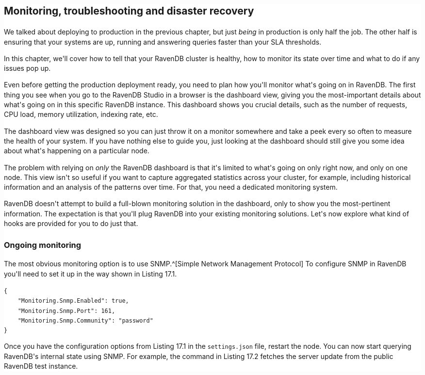 
## Monitoring, troubleshooting and disaster recovery

We talked about deploying to production in the previous chapter, but just _being_ in production is only half the job. 
The other half is ensuring that your systems are up, running and answering queries faster than your SLA thresholds. 

In this chapter, we'll cover how to tell that your RavenDB cluster is healthy, how to monitor its 
state over time and what to do if any issues pop up.

Even before getting the production deployment ready, you need to plan how you'll monitor what's going on in 
RavenDB. The first thing you see when you go to the RavenDB Studio in a browser is the dashboard view, giving
you the most-important details about what's going on in this specific RavenDB instance. This dashboard shows you crucial details, such as the number of requests, CPU load, memory utilization, indexing rate, etc. 

The dashboard view was designed so you can just throw it on a monitor somewhere and take a peek every so often to measure
the health of your system. If you have nothing else to guide you, just looking at the dashboard should still give you
some idea about what's happening on a particular node.

The problem with relying on _only_ the RavenDB dashboard is that it's limited to what's going on only right now, and only on one 
node. This view isn't so useful if you want to capture aggregated statistics across your cluster, for example, including historical
information and an analysis of the patterns over time. For that, you need a dedicated monitoring system. 

RavenDB doesn't attempt to build a full-blown monitoring solution in the dashboard, only to show you the most-pertinent information. The expectation is that you'll plug RavenDB into your existing monitoring solutions. Let's 
now explore what kind of hooks are provided for you to do just that.

### Ongoing monitoring

The most obvious monitoring option is to use SNMP.^[Simple Network Management Protocol]
To configure SNMP in RavenDB you'll need to set it up in the way shown in Listing 17.1.

```{caption="Setting up SNMP using the settings.json configuration file" .json}
{
    "Monitoring.Snmp.Enabled": true,
    "Monitoring.Snmp.Port": 161,
    "Monitoring.Snmp.Community": "password"
}
```

Once you have the configuration options from Listing 17.1 in the `settings.json` file, restart the node. You can 
now start querying RavenDB's internal state using SNMP. For example, the command in Listing 17.2 fetches the server update from the public RavenDB test instance. 
